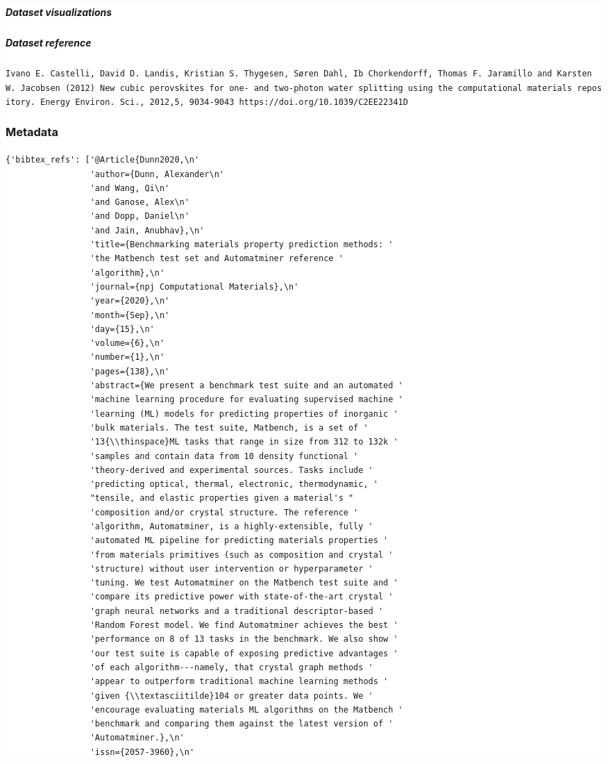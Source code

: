 ##### Dataset visualizations


<iframe src="../../static/pymatviz_matbench_v0.1_matbench_perovskites_elements.html" class="is-fullwidth" height="700px" width="1000px" frameBorder="0"> </iframe>


<iframe src="../../static/pymatviz_matbench_v0.1_matbench_perovskites_composition_by_crystal_system.html" class="is-fullwidth" height="700px" width="1000px" frameBorder="0"> </iframe>


<iframe src="../../static/pymatviz_matbench_v0.1_matbench_perovskites_spacegroup_sunburst.html" class="is-fullwidth" height="700px" width="1000px" frameBorder="0"> </iframe>

##### Dataset reference

 `Ivano E. Castelli, David D. Landis, Kristian S. Thygesen, Søren Dahl, Ib Chorkendorff, Thomas F. Jaramillo and Karsten W. Jacobsen (2012) New cubic perovskites for one- and two-photon water splitting using the computational materials repository. Energy Environ. Sci., 2012,5, 9034-9043 https://doi.org/10.1039/C2EE22341D`

### Metadata

```
{'bibtex_refs': ['@Article{Dunn2020,\n'
                 'author={Dunn, Alexander\n'
                 'and Wang, Qi\n'
                 'and Ganose, Alex\n'
                 'and Dopp, Daniel\n'
                 'and Jain, Anubhav},\n'
                 'title={Benchmarking materials property prediction methods: '
                 'the Matbench test set and Automatminer reference '
                 'algorithm},\n'
                 'journal={npj Computational Materials},\n'
                 'year={2020},\n'
                 'month={Sep},\n'
                 'day={15},\n'
                 'volume={6},\n'
                 'number={1},\n'
                 'pages={138},\n'
                 'abstract={We present a benchmark test suite and an automated '
                 'machine learning procedure for evaluating supervised machine '
                 'learning (ML) models for predicting properties of inorganic '
                 'bulk materials. The test suite, Matbench, is a set of '
                 '13{\\thinspace}ML tasks that range in size from 312 to 132k '
                 'samples and contain data from 10 density functional '
                 'theory-derived and experimental sources. Tasks include '
                 'predicting optical, thermal, electronic, thermodynamic, '
                 "tensile, and elastic properties given a material's "
                 'composition and/or crystal structure. The reference '
                 'algorithm, Automatminer, is a highly-extensible, fully '
                 'automated ML pipeline for predicting materials properties '
                 'from materials primitives (such as composition and crystal '
                 'structure) without user intervention or hyperparameter '
                 'tuning. We test Automatminer on the Matbench test suite and '
                 'compare its predictive power with state-of-the-art crystal '
                 'graph neural networks and a traditional descriptor-based '
                 'Random Forest model. We find Automatminer achieves the best '
                 'performance on 8 of 13 tasks in the benchmark. We also show '
                 'our test suite is capable of exposing predictive advantages '
                 'of each algorithm---namely, that crystal graph methods '
                 'appear to outperform traditional machine learning methods '
                 'given {\\textasciitilde}104 or greater data points. We '
                 'encourage evaluating materials ML algorithms on the Matbench '
                 'benchmark and comparing them against the latest version of '
                 'Automatminer.},\n'
                 'issn={2057-3960},\n'
```